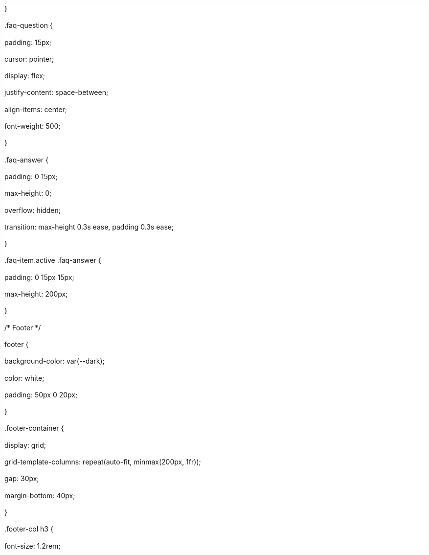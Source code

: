} 

.faq-question { 

padding: 15px; 

cursor: pointer; 

display: flex; 

justify-content: space-between; 

align-items: center; 

font-weight: 500; 

} 

.faq-answer { 

padding: 0 15px; 

max-height: 0; 

overflow: hidden; 

transition: max-height 0.3s ease, padding 0.3s ease; 

} 

.faq-item.active .faq-answer { 

padding: 0 15px 15px; 

max-height: 200px; 

} 

/* Footer */ 

footer { 

background-color: var(--dark); 

color: white; 

padding: 50px 0 20px; 

} 

.footer-container { 

display: grid; 

grid-template-columns: repeat(auto-fit, minmax(200px, 1fr)); 

gap: 30px; 

margin-bottom: 40px; 

} 

.footer-col h3 { 

font-size: 1.2rem; 
